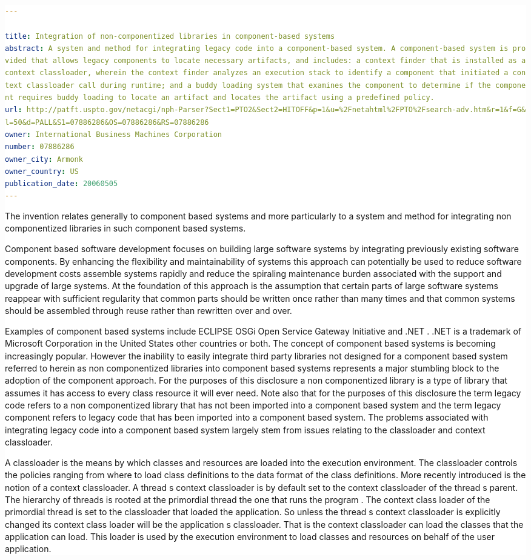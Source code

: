 ```yaml
---

title: Integration of non-componentized libraries in component-based systems
abstract: A system and method for integrating legacy code into a component-based system. A component-based system is provided that allows legacy components to locate necessary artifacts, and includes: a context finder that is installed as a context classloader, wherein the context finder analyzes an execution stack to identify a component that initiated a context classloader call during runtime; and a buddy loading system that examines the component to determine if the component requires buddy loading to locate an artifact and locates the artifact using a predefined policy.
url: http://patft.uspto.gov/netacgi/nph-Parser?Sect1=PTO2&Sect2=HITOFF&p=1&u=%2Fnetahtml%2FPTO%2Fsearch-adv.htm&r=1&f=G&l=50&d=PALL&S1=07886286&OS=07886286&RS=07886286
owner: International Business Machines Corporation
number: 07886286
owner_city: Armonk
owner_country: US
publication_date: 20060505
---
```

The invention relates generally to component based systems and more particularly to a system and method for integrating non componentized libraries in such component based systems.

Component based software development focuses on building large software systems by integrating previously existing software components. By enhancing the flexibility and maintainability of systems this approach can potentially be used to reduce software development costs assemble systems rapidly and reduce the spiraling maintenance burden associated with the support and upgrade of large systems. At the foundation of this approach is the assumption that certain parts of large software systems reappear with sufficient regularity that common parts should be written once rather than many times and that common systems should be assembled through reuse rather than rewritten over and over.

Examples of component based systems include ECLIPSE OSGi Open Service Gateway Initiative and .NET . .NET is a trademark of Microsoft Corporation in the United States other countries or both. The concept of component based systems is becoming increasingly popular. However the inability to easily integrate third party libraries not designed for a component based system referred to herein as non componentized libraries into component based systems represents a major stumbling block to the adoption of the component approach. For the purposes of this disclosure a non componentized library is a type of library that assumes it has access to every class resource it will ever need. Note also that for the purposes of this disclosure the term legacy code refers to a non componentized library that has not been imported into a component based system and the term legacy component refers to legacy code that has been imported into a component based system. The problems associated with integrating legacy code into a component based system largely stem from issues relating to the classloader and context classloader.

A classloader is the means by which classes and resources are loaded into the execution environment. The classloader controls the policies ranging from where to load class definitions to the data format of the class definitions. More recently introduced is the notion of a context classloader. A thread s context classloader is by default set to the context classloader of the thread s parent. The hierarchy of threads is rooted at the primordial thread the one that runs the program . The context class loader of the primordial thread is set to the classloader that loaded the application. So unless the thread s context classloader is explicitly changed its context class loader will be the application s classloader. That is the context classloader can load the classes that the application can load. This loader is used by the execution environment to load classes and resources on behalf of the user application.
